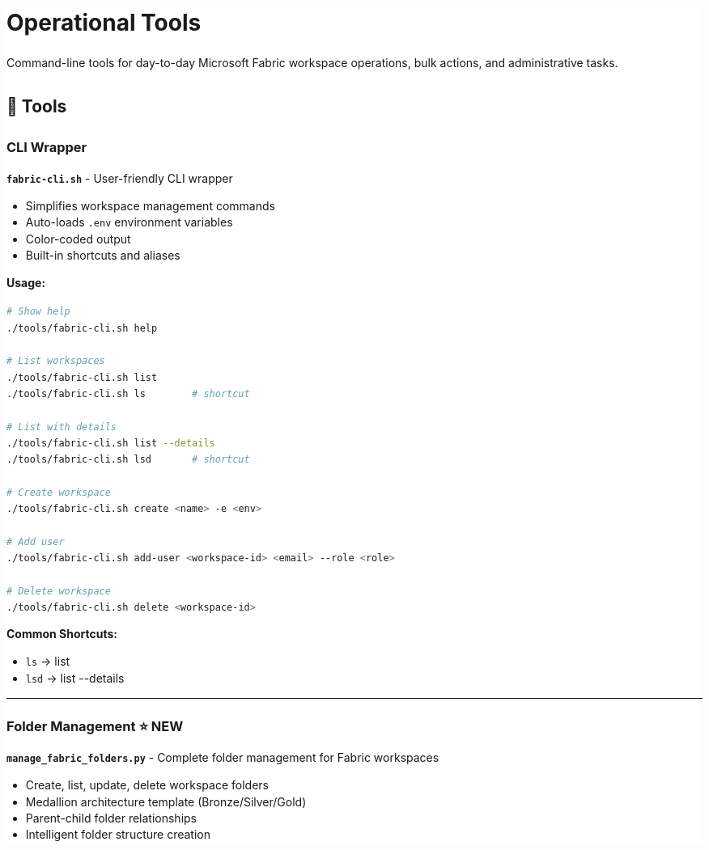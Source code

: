 # Operational Tools

Command-line tools for day-to-day Microsoft Fabric workspace operations, bulk actions, and administrative tasks.

## 📁 Tools

### CLI Wrapper

**`fabric-cli.sh`** - User-friendly CLI wrapper
- Simplifies workspace management commands
- Auto-loads `.env` environment variables
- Color-coded output
- Built-in shortcuts and aliases

**Usage:**
```bash
# Show help
./tools/fabric-cli.sh help

# List workspaces
./tools/fabric-cli.sh list
./tools/fabric-cli.sh ls        # shortcut

# List with details
./tools/fabric-cli.sh list --details
./tools/fabric-cli.sh lsd       # shortcut

# Create workspace
./tools/fabric-cli.sh create <name> -e <env>

# Add user
./tools/fabric-cli.sh add-user <workspace-id> <email> --role <role>

# Delete workspace
./tools/fabric-cli.sh delete <workspace-id>
```

**Common Shortcuts:**
- `ls` → list
- `lsd` → list --details

---

### Folder Management ⭐ NEW

**`manage_fabric_folders.py`** - Complete folder management for Fabric workspaces
- Create, list, update, delete workspace folders
- Medallion architecture template (Bronze/Silver/Gold)
- Parent-child folder relationships
- Intelligent folder structure creation
